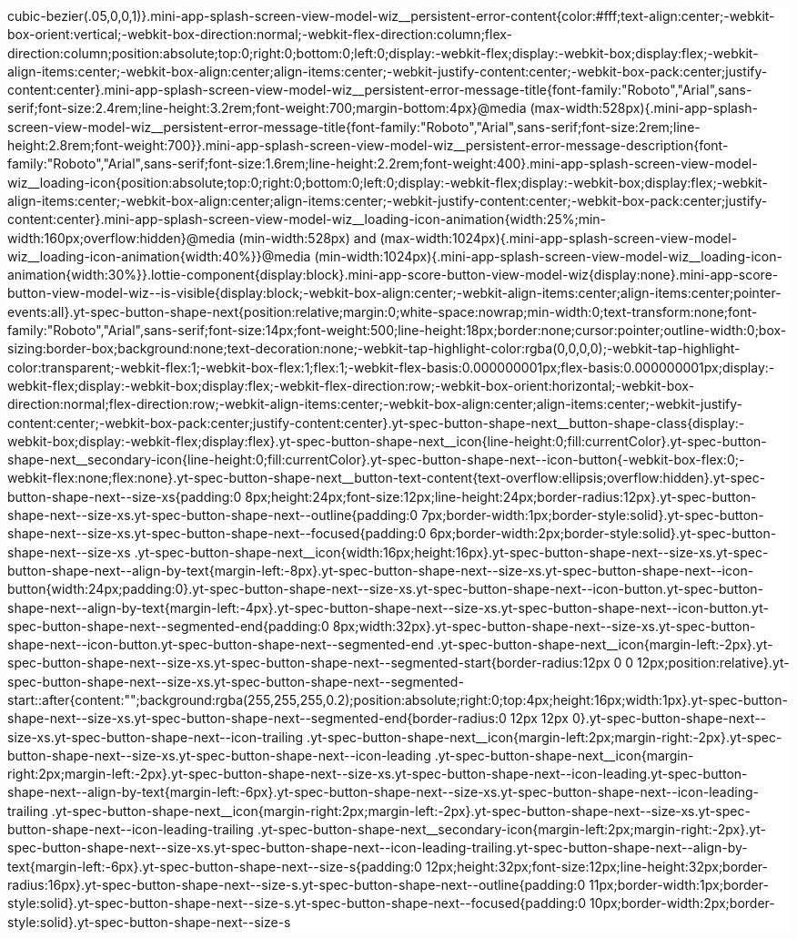 cubic-bezier(.05,0,0,1)}.mini-app-splash-screen-view-model-wiz__persistent-error-content{color:#fff;text-align:center;-webkit-box-orient:vertical;-webkit-box-direction:normal;-webkit-flex-direction:column;flex-direction:column;position:absolute;top:0;right:0;bottom:0;left:0;display:-webkit-flex;display:-webkit-box;display:flex;-webkit-align-items:center;-webkit-box-align:center;align-items:center;-webkit-justify-content:center;-webkit-box-pack:center;justify-content:center}.mini-app-splash-screen-view-model-wiz__persistent-error-message-title{font-family:"Roboto","Arial",sans-serif;font-size:2.4rem;line-height:3.2rem;font-weight:700;margin-bottom:4px}@media (max-width:528px){.mini-app-splash-screen-view-model-wiz__persistent-error-message-title{font-family:"Roboto","Arial",sans-serif;font-size:2rem;line-height:2.8rem;font-weight:700}}.mini-app-splash-screen-view-model-wiz__persistent-error-message-description{font-family:"Roboto","Arial",sans-serif;font-size:1.6rem;line-height:2.2rem;font-weight:400}.mini-app-splash-screen-view-model-wiz__loading-icon{position:absolute;top:0;right:0;bottom:0;left:0;display:-webkit-flex;display:-webkit-box;display:flex;-webkit-align-items:center;-webkit-box-align:center;align-items:center;-webkit-justify-content:center;-webkit-box-pack:center;justify-content:center}.mini-app-splash-screen-view-model-wiz__loading-icon-animation{width:25%;min-width:160px;overflow:hidden}@media (min-width:528px) and (max-width:1024px){.mini-app-splash-screen-view-model-wiz__loading-icon-animation{width:40%}}@media (min-width:1024px){.mini-app-splash-screen-view-model-wiz__loading-icon-animation{width:30%}}.lottie-component{display:block}.mini-app-score-button-view-model-wiz{display:none}.mini-app-score-button-view-model-wiz--is-visible{display:block;-webkit-box-align:center;-webkit-align-items:center;align-items:center;pointer-events:all}.yt-spec-button-shape-next{position:relative;margin:0;white-space:nowrap;min-width:0;text-transform:none;font-family:"Roboto","Arial",sans-serif;font-size:14px;font-weight:500;line-height:18px;border:none;cursor:pointer;outline-width:0;box-sizing:border-box;background:none;text-decoration:none;-webkit-tap-highlight-color:rgba(0,0,0,0);-webkit-tap-highlight-color:transparent;-webkit-flex:1;-webkit-box-flex:1;flex:1;-webkit-flex-basis:0.000000001px;flex-basis:0.000000001px;display:-webkit-flex;display:-webkit-box;display:flex;-webkit-flex-direction:row;-webkit-box-orient:horizontal;-webkit-box-direction:normal;flex-direction:row;-webkit-align-items:center;-webkit-box-align:center;align-items:center;-webkit-justify-content:center;-webkit-box-pack:center;justify-content:center}.yt-spec-button-shape-next__button-shape-class{display:-webkit-box;display:-webkit-flex;display:flex}.yt-spec-button-shape-next__icon{line-height:0;fill:currentColor}.yt-spec-button-shape-next__secondary-icon{line-height:0;fill:currentColor}.yt-spec-button-shape-next--icon-button{-webkit-box-flex:0;-webkit-flex:none;flex:none}.yt-spec-button-shape-next__button-text-content{text-overflow:ellipsis;overflow:hidden}.yt-spec-button-shape-next--size-xs{padding:0 8px;height:24px;font-size:12px;line-height:24px;border-radius:12px}.yt-spec-button-shape-next--size-xs.yt-spec-button-shape-next--outline{padding:0 7px;border-width:1px;border-style:solid}.yt-spec-button-shape-next--size-xs.yt-spec-button-shape-next--focused{padding:0 6px;border-width:2px;border-style:solid}.yt-spec-button-shape-next--size-xs .yt-spec-button-shape-next__icon{width:16px;height:16px}.yt-spec-button-shape-next--size-xs.yt-spec-button-shape-next--align-by-text{margin-left:-8px}.yt-spec-button-shape-next--size-xs.yt-spec-button-shape-next--icon-button{width:24px;padding:0}.yt-spec-button-shape-next--size-xs.yt-spec-button-shape-next--icon-button.yt-spec-button-shape-next--align-by-text{margin-left:-4px}.yt-spec-button-shape-next--size-xs.yt-spec-button-shape-next--icon-button.yt-spec-button-shape-next--segmented-end{padding:0 8px;width:32px}.yt-spec-button-shape-next--size-xs.yt-spec-button-shape-next--icon-button.yt-spec-button-shape-next--segmented-end .yt-spec-button-shape-next__icon{margin-left:-2px}.yt-spec-button-shape-next--size-xs.yt-spec-button-shape-next--segmented-start{border-radius:12px 0 0 12px;position:relative}.yt-spec-button-shape-next--size-xs.yt-spec-button-shape-next--segmented-start::after{content:"";background:rgba(255,255,255,0.2);position:absolute;right:0;top:4px;height:16px;width:1px}.yt-spec-button-shape-next--size-xs.yt-spec-button-shape-next--segmented-end{border-radius:0 12px 12px 0}.yt-spec-button-shape-next--size-xs.yt-spec-button-shape-next--icon-trailing .yt-spec-button-shape-next__icon{margin-left:2px;margin-right:-2px}.yt-spec-button-shape-next--size-xs.yt-spec-button-shape-next--icon-leading .yt-spec-button-shape-next__icon{margin-right:2px;margin-left:-2px}.yt-spec-button-shape-next--size-xs.yt-spec-button-shape-next--icon-leading.yt-spec-button-shape-next--align-by-text{margin-left:-6px}.yt-spec-button-shape-next--size-xs.yt-spec-button-shape-next--icon-leading-trailing .yt-spec-button-shape-next__icon{margin-right:2px;margin-left:-2px}.yt-spec-button-shape-next--size-xs.yt-spec-button-shape-next--icon-leading-trailing .yt-spec-button-shape-next__secondary-icon{margin-left:2px;margin-right:-2px}.yt-spec-button-shape-next--size-xs.yt-spec-button-shape-next--icon-leading-trailing.yt-spec-button-shape-next--align-by-text{margin-left:-6px}.yt-spec-button-shape-next--size-s{padding:0 12px;height:32px;font-size:12px;line-height:32px;border-radius:16px}.yt-spec-button-shape-next--size-s.yt-spec-button-shape-next--outline{padding:0 11px;border-width:1px;border-style:solid}.yt-spec-button-shape-next--size-s.yt-spec-button-shape-next--focused{padding:0 10px;border-width:2px;border-style:solid}.yt-spec-button-shape-next--size-s